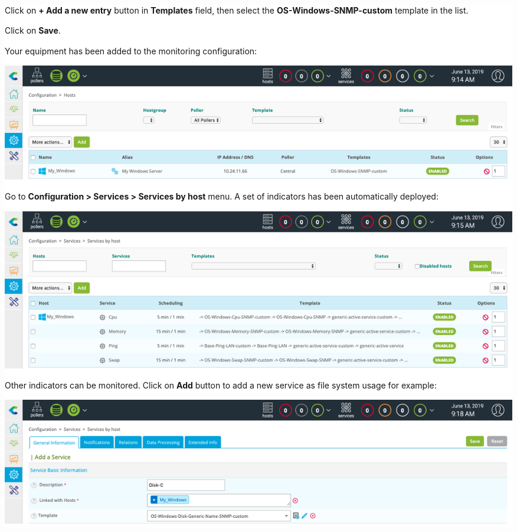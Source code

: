 Click on **+ Add a new entry** button in **Templates** field, then select the **OS-Windows-SNMP-custom**
template in the list.

Click on **Save**.

Your equipment has been added to the monitoring configuration:

![image](../assets/getting-started/quick_start_windows_2.png)

Go to **Configuration \> Services \> Services by host** menu. A set of indicators has been automatically deployed:

![image](../assets/getting-started/quick_start_windows_3.png)

Other indicators can be monitored. Click on **Add** button to add a new service as file system usage for example:

![image](../assets/getting-started/quick_start_windows_4a.png)

